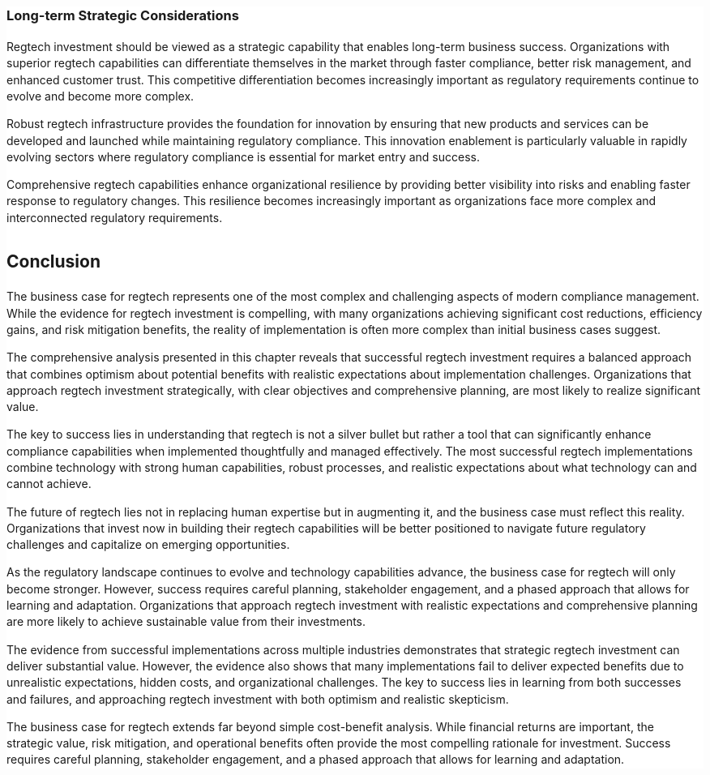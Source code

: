 ### Long-term Strategic Considerations

Regtech investment should be viewed as a strategic capability that enables long-term business success. Organizations with superior regtech capabilities can differentiate themselves in the market through faster compliance, better risk management, and enhanced customer trust. This competitive differentiation becomes increasingly important as regulatory requirements continue to evolve and become more complex.

Robust regtech infrastructure provides the foundation for innovation by ensuring that new products and services can be developed and launched while maintaining regulatory compliance. This innovation enablement is particularly valuable in rapidly evolving sectors where regulatory compliance is essential for market entry and success.

Comprehensive regtech capabilities enhance organizational resilience by providing better visibility into risks and enabling faster response to regulatory changes. This resilience becomes increasingly important as organizations face more complex and interconnected regulatory requirements.

## Conclusion

The business case for regtech represents one of the most complex and challenging aspects of modern compliance management. While the evidence for regtech investment is compelling, with many organizations achieving significant cost reductions, efficiency gains, and risk mitigation benefits, the reality of implementation is often more complex than initial business cases suggest.

The comprehensive analysis presented in this chapter reveals that successful regtech investment requires a balanced approach that combines optimism about potential benefits with realistic expectations about implementation challenges. Organizations that approach regtech investment strategically, with clear objectives and comprehensive planning, are most likely to realize significant value.

The key to success lies in understanding that regtech is not a silver bullet but rather a tool that can significantly enhance compliance capabilities when implemented thoughtfully and managed effectively. The most successful regtech implementations combine technology with strong human capabilities, robust processes, and realistic expectations about what technology can and cannot achieve.

The future of regtech lies not in replacing human expertise but in augmenting it, and the business case must reflect this reality. Organizations that invest now in building their regtech capabilities will be better positioned to navigate future regulatory challenges and capitalize on emerging opportunities.

As the regulatory landscape continues to evolve and technology capabilities advance, the business case for regtech will only become stronger. However, success requires careful planning, stakeholder engagement, and a phased approach that allows for learning and adaptation. Organizations that approach regtech investment with realistic expectations and comprehensive planning are more likely to achieve sustainable value from their investments.

The evidence from successful implementations across multiple industries demonstrates that strategic regtech investment can deliver substantial value. However, the evidence also shows that many implementations fail to deliver expected benefits due to unrealistic expectations, hidden costs, and organizational challenges. The key to success lies in learning from both successes and failures, and approaching regtech investment with both optimism and realistic skepticism.

The business case for regtech extends far beyond simple cost-benefit analysis. While financial returns are important, the strategic value, risk mitigation, and operational benefits often provide the most compelling rationale for investment. Success requires careful planning, stakeholder engagement, and a phased approach that allows for learning and adaptation.
